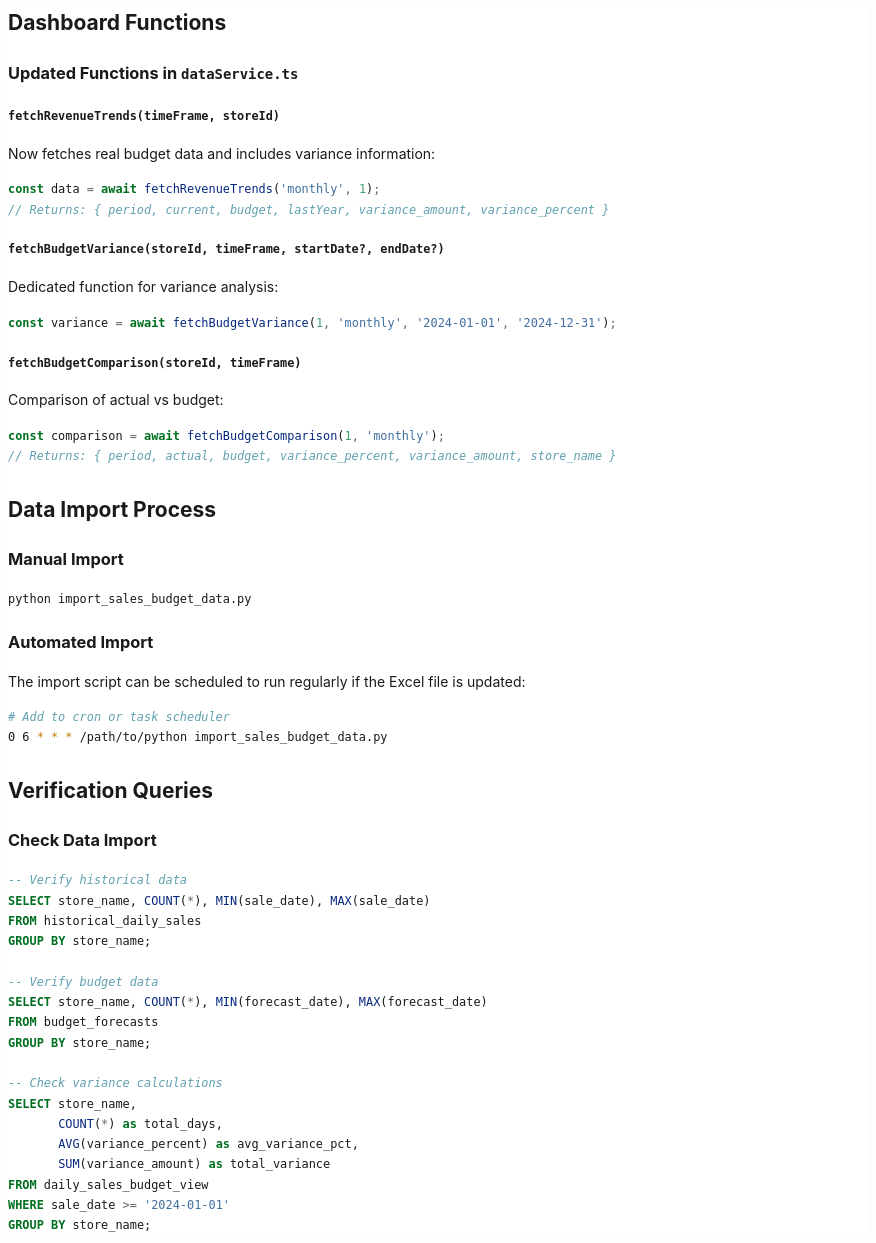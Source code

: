 ## Dashboard Functions

### Updated Functions in `dataService.ts`

#### `fetchRevenueTrends(timeFrame, storeId)`
Now fetches real budget data and includes variance information:
```typescript
const data = await fetchRevenueTrends('monthly', 1);
// Returns: { period, current, budget, lastYear, variance_amount, variance_percent }
```

#### `fetchBudgetVariance(storeId, timeFrame, startDate?, endDate?)`
Dedicated function for variance analysis:
```typescript
const variance = await fetchBudgetVariance(1, 'monthly', '2024-01-01', '2024-12-31');
```

#### `fetchBudgetComparison(storeId, timeFrame)`
Comparison of actual vs budget:
```typescript
const comparison = await fetchBudgetComparison(1, 'monthly');
// Returns: { period, actual, budget, variance_percent, variance_amount, store_name }
```

## Data Import Process

### Manual Import
```bash
python import_sales_budget_data.py
```

### Automated Import
The import script can be scheduled to run regularly if the Excel file is updated:
```bash
# Add to cron or task scheduler
0 6 * * * /path/to/python import_sales_budget_data.py
```

## Verification Queries

### Check Data Import
```sql
-- Verify historical data
SELECT store_name, COUNT(*), MIN(sale_date), MAX(sale_date)
FROM historical_daily_sales 
GROUP BY store_name;

-- Verify budget data  
SELECT store_name, COUNT(*), MIN(forecast_date), MAX(forecast_date)
FROM budget_forecasts
GROUP BY store_name;

-- Check variance calculations
SELECT store_name, 
       COUNT(*) as total_days,
       AVG(variance_percent) as avg_variance_pct,
       SUM(variance_amount) as total_variance
FROM daily_sales_budget_view
WHERE sale_date >= '2024-01-01'
GROUP BY store_name;
```
